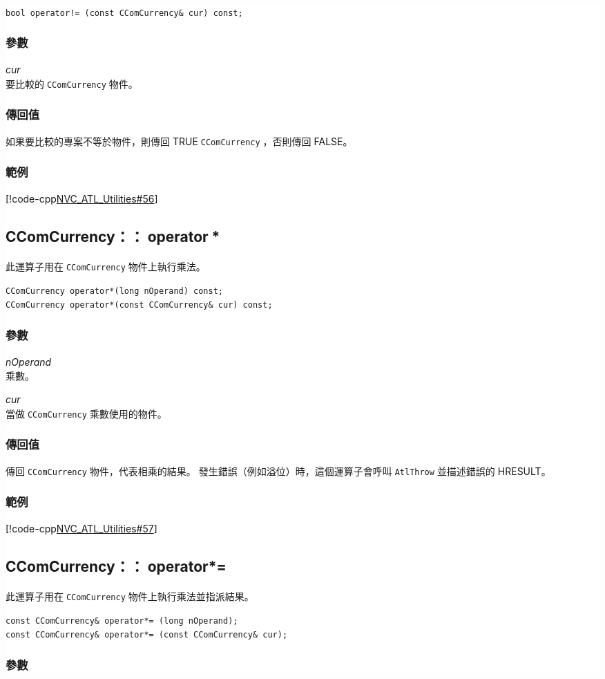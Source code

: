 ```
bool operator!= (const CComCurrency& cur) const;
```

### <a name="parameters"></a>參數

*cur*<br/>
要比較的 `CComCurrency` 物件。

### <a name="return-value"></a>傳回值

如果要比較的專案不等於物件，則傳回 TRUE `CComCurrency` ，否則傳回 FALSE。

### <a name="example"></a>範例

[!code-cpp[NVC_ATL_Utilities#56](../../atl/codesnippet/cpp/ccomcurrency-class_4.cpp)]

## <a name="ccomcurrencyoperator-"></a><a name="operator_star"></a>CComCurrency：： operator *

此運算子用在 `CComCurrency` 物件上執行乘法。

```
CComCurrency operator*(long nOperand) const;
CComCurrency operator*(const CComCurrency& cur) const;
```

### <a name="parameters"></a>參數

*nOperand*<br/>
乘數。

*cur*<br/>
當做 `CComCurrency` 乘數使用的物件。

### <a name="return-value"></a>傳回值

傳回 `CComCurrency` 物件，代表相乘的結果。 發生錯誤（例如溢位）時，這個運算子會呼叫 `AtlThrow` 並描述錯誤的 HRESULT。

### <a name="example"></a>範例

[!code-cpp[NVC_ATL_Utilities#57](../../atl/codesnippet/cpp/ccomcurrency-class_5.cpp)]

## <a name="ccomcurrencyoperator-"></a><a name="operator_star_eq"></a>CComCurrency：： operator\*=

此運算子用在 `CComCurrency` 物件上執行乘法並指派結果。

```
const CComCurrency& operator*= (long nOperand);
const CComCurrency& operator*= (const CComCurrency& cur);
```

### <a name="parameters"></a>參數
